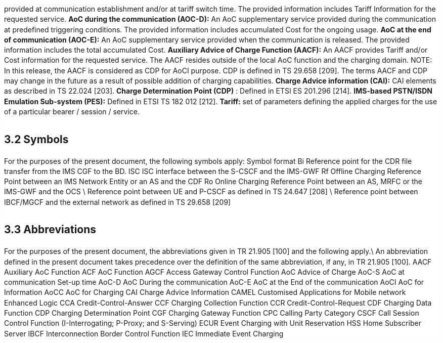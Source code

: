provided at communication establishment and/or at tariff switch time. The
provided information includes Tariff Information for the requested service.
**AoC during the communication (AOC-D):** An AoC supplementary service
provided during the communication at predefined triggering conditions. The
provided information includes accumulated Cost for the ongoing usage.
**AoC at the end of communication (AOC-E):** An AoC supplementary service
provided when the communication is released. The provided information includes
the total accumulated Cost.
**Auxiliary Advice of Charge Function (AACF):** An AACF provides Tariff and/or
Cost information for the requested service. The AACF resides outside of the
local AoC function and the charging domain.
NOTE: In this release, the AACF is considered as CDP for AoCI purpose. CDP is
defined in TS 29.658 [209]. The terms AACF and CDP may change in the future as
a result of possible addition of charging capabilities.
**Charge Advice information (CAI):** CAI elements as described in TS 22.024
[203].
**Charge Determination Point (CDP)** : Defined in ETSI ES 201.296 [214].
**IMS-based PSTN/ISDN Emulation Sub-system (PES):** Defined in ETSI TS 182 012
[212].
**Tariff:** set of parameters defining the applied charges for the use of a
particular bearer / session / service.
## 3.2 Symbols
For the purposes of the present document, the following symbols apply:
Symbol format
Bi Reference point for the CDR file transfer from the IMS CGF to the BD.
ISC ISC interface between the S-CSCF and the IMS-GWF
Rf Offline Charging Reference Point between an IMS Network Entity or an AS and
the CDF
Ro Online Charging Reference Point between an AS, MRFC or the IMS-GWF and the
OCS
\ Reference point between UE and P-CSCF as defined in TS 24.647 [208]
\ Reference point between IBCF/MGCF and the external network as
defined in TS 29.658 [209]
## 3.3 Abbreviations
For the purposes of the present document, the abbreviations given in TR 21.905
[100] and the following apply.\ An abbreviation defined in the present
document takes precedence over the definition of the same abbreviation, if
any, in TR 21.905 [100].
AACF Auxiliary AoC Function
ACF AoC Function
AGCF Access Gateway Control Function
AoC Advice of Charge
AoC-S AoC at communication Set-up time
AoC-D AoC During the communication
AoC-E AoC at the End of the communication
AoCI AoC for Information
AoCC AoC for Charging
CAI Charge Advice Information
CAMEL Customised Applications for Mobile network Enhanced Logic
CCA Credit-Control-Answer
CCF Charging Collection Function
CCR Credit-Control-Request
CDF Charging Data Function
CDP Charging Determination Point
CGF Charging Gateway Function
CPC Calling Party Category
CSCF Call Session Control Function (I-Interrogating; P-Proxy; and S-Serving)
ECUR Event Charging with Unit Reservation
HSS Home Subscriber Server
IBCF Interconnection Border Control Function
IEC Immediate Event Charging